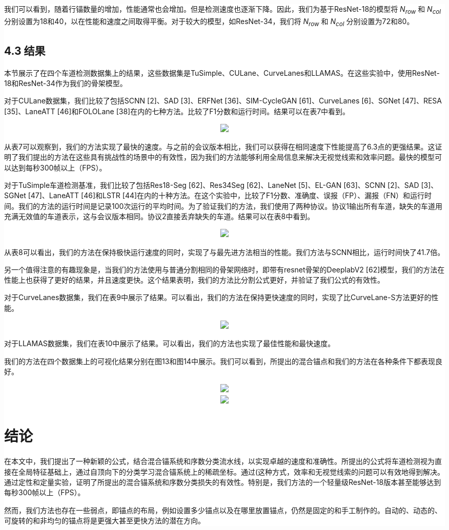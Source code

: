 我们可以看到，随着行锚数量的增加，性能通常也会增加。但是检测速度也逐渐下降。因此，我们为基于ResNet-18的模型将  $N_{row}$  和  $N_{col}$  分别设置为18和40，以在性能和速度之间取得平衡。对于较大的模型，如ResNet-34，我们将  $N_{row}$  和  $N_{col}$  分别设置为72和80。

## 4.3 结果

本节展示了在四个车道检测数据集上的结果，这些数据集是TuSimple、CULane、CurveLanes和LLAMAS。在这些实验中，使用ResNet-18和ResNet-34作为我们的骨架模型。

对于CULane数据集，我们比较了包括SCNN [2]、SAD [3]、ERFNet [36]、SIM-CycleGAN [61]、CurveLanes [6]、SGNet [47]、RESA [35]、LaneATT [46]和FOLOLane [38]在内的七种方法。比较了F1分数和运行时间。结果可以在表7中看到。

<div align=center>
  <img src="https://img-blog.csdnimg.cn/direct/c9abc4215a5b4e33971160ba0d39b33f.jpeg" width="70%" />
</div>

从表7可以观察到，我们的方法实现了最快的速度。与之前的会议版本相比，我们可以获得在相同速度下性能提高了6.3点的更强结果。这证明了我们提出的方法在这些具有挑战性的场景中的有效性，因为我们的方法能够利用全局信息来解决无视觉线索和效率问题。最快的模型可以达到每秒300帧以上（FPS）。

对于TuSimple车道检测基准，我们比较了包括Res18-Seg [62]、Res34Seg [62]、LaneNet [5]、EL-GAN [63]、SCNN [2]、SAD [3]、SGNet [47]、LaneATT [46]和LSTR [44]在内的十种方法。在这个实验中，比较了F1分数、准确度、误报（FP）、漏报（FN）和运行时间。我们的方法的运行时间是记录100次运行的平均时间。为了验证我们的方法，我们使用了两种协议。协议1输出所有车道，缺失的车道用充满无效值的车道表示，这与会议版本相同。协议2直接丢弃缺失的车道。结果可以在表8中看到。

<div align=center>
  <img src="https://img-blog.csdnimg.cn/direct/b192bce658ab4bafa33738a872cda1eb.jpeg" width="70%" />
</div>

从表8可以看出，我们的方法在保持极快运行速度的同时，实现了与最先进方法相当的性能。我们方法与SCNN相比，运行时间快了41.7倍。

另一个值得注意的有趣现象是，当我们的方法使用与普通分割相同的骨架网络时，即带有resnet骨架的DeeplabV2 [62]模型，我们的方法在性能上也获得了更好的结果，并且速度更快。这个结果表明，我们的方法比分割公式更好，并验证了我们公式的有效性。

对于CurveLanes数据集，我们在表9中展示了结果。可以看出，我们的方法在保持更快速度的同时，实现了比CurveLane-S方法更好的性能。

<div align=center>
  <img src="https://img-blog.csdnimg.cn/direct/1539e0f60c4d470697265bce4fe1c738.jpeg" width="70%" />
</div>

对于LLAMAS数据集，我们在表10中展示了结果。可以看出，我们的方法也实现了最佳性能和最快速度。

我们的方法在四个数据集上的可视化结果分别在图13和图14中展示。我们可以看到，所提出的混合锚点和我们的方法在各种条件下都表现良好。

<div align=center>
  <img src="https://img-blog.csdnimg.cn/direct/70ef3328ff1f487aaccd1f16c0401bae.jpeg" width="70%" />
</div>

<div align=center>
  <img src="https://img-blog.csdnimg.cn/direct/cd22ca7f92b3481a8e09ead4212ed25e.jpeg" width="70%" />
</div>

# 结论

在本文中，我们提出了一种新颖的公式，结合混合锚系统和序数分类流水线，以实现卓越的速度和准确性。所提出的公式将车道检测视为直接在全局特征基础上，通过自顶向下的分类学习混合锚系统上的稀疏坐标。通过(这种方式，效率和无视觉线索的问题可以有效地得到解决。通过定性和定量实验，证明了所提出的混合锚系统和序数分类损失的有效性。特别是，我们方法的一个轻量级ResNet-18版本甚至能够达到每秒300帧以上（FPS）。

然而，我们方法也存在一些弱点，即锚点的布局，例如设置多少锚点以及在哪里放置锚点，仍然是固定的和手工制作的。自动的、动态的、可旋转的和非均匀的锚点将是更强大甚至更快方法的潜在方向。
